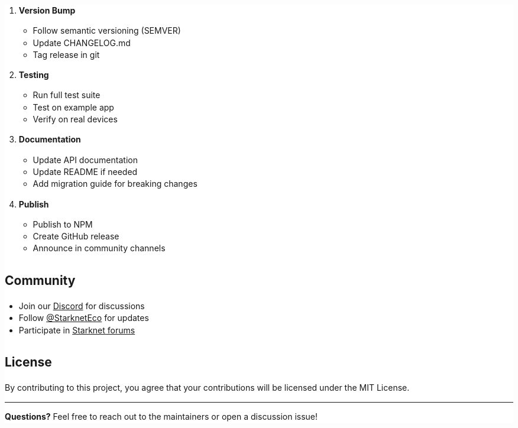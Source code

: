 1. **Version Bump**
   - Follow semantic versioning (SEMVER)
   - Update CHANGELOG.md
   - Tag release in git

2. **Testing**
   - Run full test suite
   - Test on example app
   - Verify on real devices

3. **Documentation**
   - Update API documentation
   - Update README if needed
   - Add migration guide for breaking changes

4. **Publish**
   - Publish to NPM
   - Create GitHub release
   - Announce in community channels

## Community

- Join our [Discord](https://discord.gg/starknet) for discussions
- Follow [@StarknetEco](https://twitter.com/StarknetEco) for updates
- Participate in [Starknet forums](https://community.starknet.io/)

## License

By contributing to this project, you agree that your contributions will be licensed under the MIT License.

---

**Questions?** Feel free to reach out to the maintainers or open a discussion issue! 